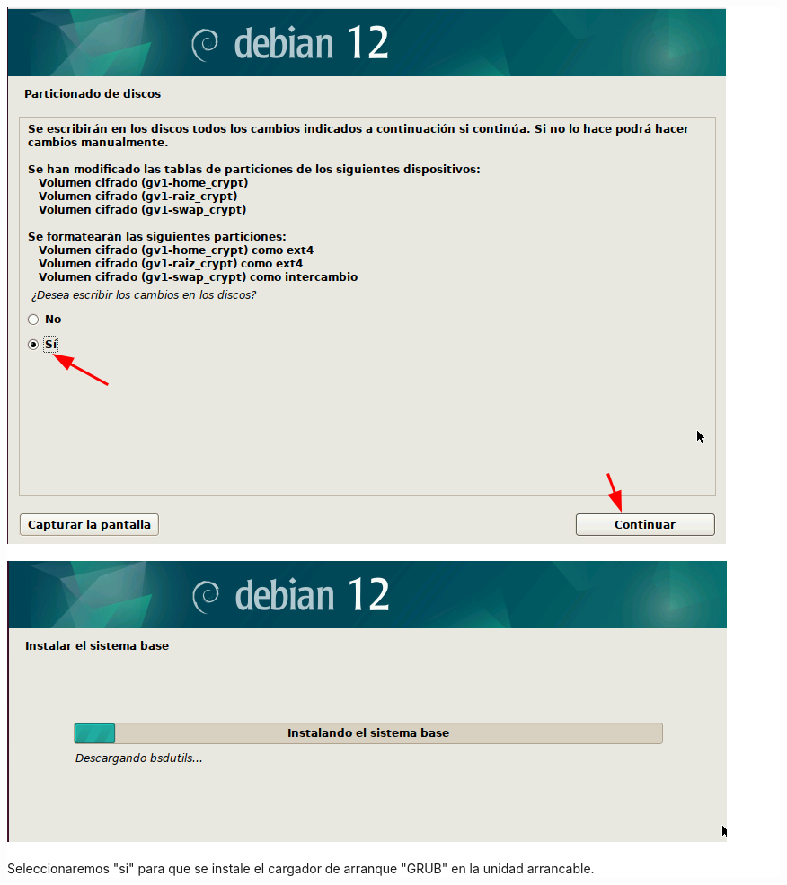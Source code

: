 ![alt text](./62.png)

![alt text](./63.png)

Seleccionaremos "si" para que se instale el cargador de arranque "GRUB" en la unidad arrancable.
